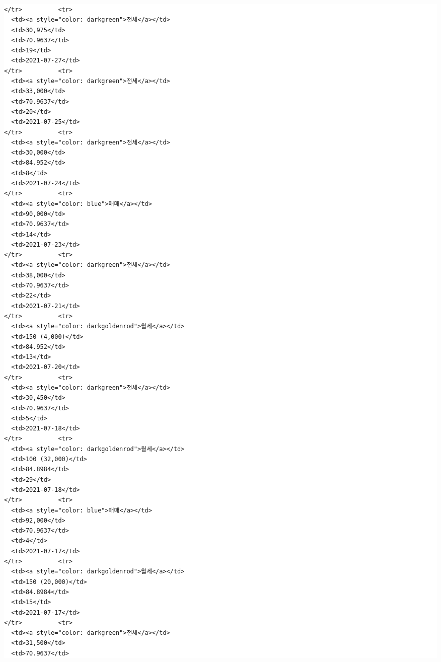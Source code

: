     </tr>          <tr>
      <td><a style="color: darkgreen">전세</a></td>
      <td>30,975</td>
      <td>70.9637</td>
      <td>19</td>
      <td>2021-07-27</td>
    </tr>          <tr>
      <td><a style="color: darkgreen">전세</a></td>
      <td>33,000</td>
      <td>70.9637</td>
      <td>20</td>
      <td>2021-07-25</td>
    </tr>          <tr>
      <td><a style="color: darkgreen">전세</a></td>
      <td>30,000</td>
      <td>84.952</td>
      <td>8</td>
      <td>2021-07-24</td>
    </tr>          <tr>
      <td><a style="color: blue">매매</a></td>
      <td>90,000</td>
      <td>70.9637</td>
      <td>14</td>
      <td>2021-07-23</td>
    </tr>          <tr>
      <td><a style="color: darkgreen">전세</a></td>
      <td>38,000</td>
      <td>70.9637</td>
      <td>22</td>
      <td>2021-07-21</td>
    </tr>          <tr>
      <td><a style="color: darkgoldenrod">월세</a></td>
      <td>150 (4,000)</td>
      <td>84.952</td>
      <td>13</td>
      <td>2021-07-20</td>
    </tr>          <tr>
      <td><a style="color: darkgreen">전세</a></td>
      <td>30,450</td>
      <td>70.9637</td>
      <td>5</td>
      <td>2021-07-18</td>
    </tr>          <tr>
      <td><a style="color: darkgoldenrod">월세</a></td>
      <td>100 (32,000)</td>
      <td>84.8984</td>
      <td>29</td>
      <td>2021-07-18</td>
    </tr>          <tr>
      <td><a style="color: blue">매매</a></td>
      <td>92,000</td>
      <td>70.9637</td>
      <td>4</td>
      <td>2021-07-17</td>
    </tr>          <tr>
      <td><a style="color: darkgoldenrod">월세</a></td>
      <td>150 (20,000)</td>
      <td>84.8984</td>
      <td>15</td>
      <td>2021-07-17</td>
    </tr>          <tr>
      <td><a style="color: darkgreen">전세</a></td>
      <td>31,500</td>
      <td>70.9637</td>